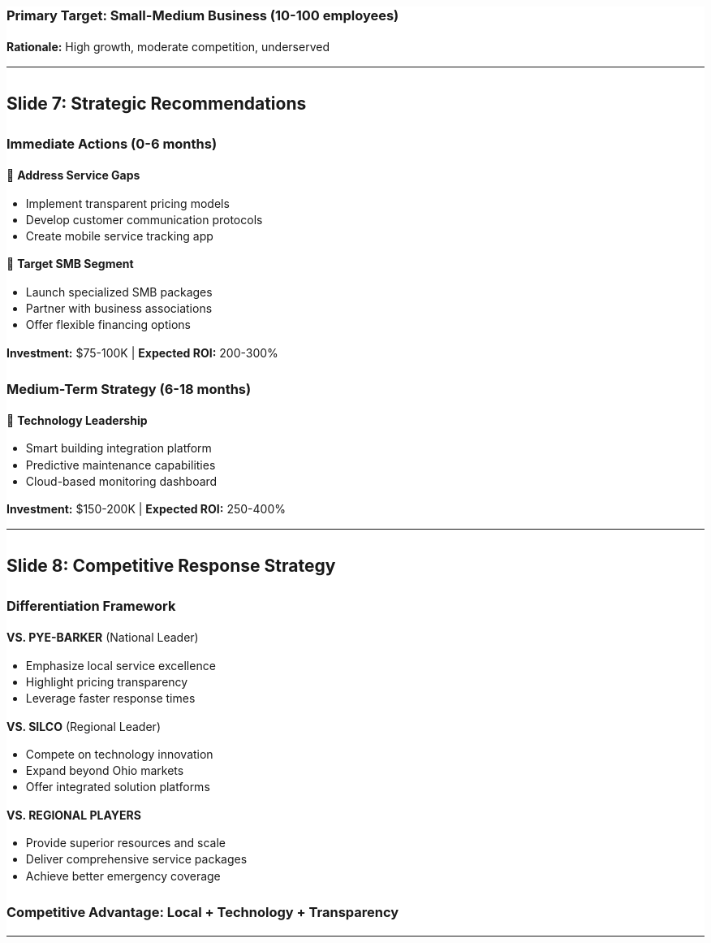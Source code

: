 ### **Primary Target:** Small-Medium Business (10-100 employees)
**Rationale:** High growth, moderate competition, underserved

---

## Slide 7: Strategic Recommendations
### Immediate Actions (0-6 months)
🎯 **Address Service Gaps**
- Implement transparent pricing models
- Develop customer communication protocols
- Create mobile service tracking app

🎯 **Target SMB Segment**
- Launch specialized SMB packages
- Partner with business associations
- Offer flexible financing options

**Investment:** $75-100K | **Expected ROI:** 200-300%

### Medium-Term Strategy (6-18 months)
🚀 **Technology Leadership**
- Smart building integration platform
- Predictive maintenance capabilities
- Cloud-based monitoring dashboard

**Investment:** $150-200K | **Expected ROI:** 250-400%

---

## Slide 8: Competitive Response Strategy
### Differentiation Framework

**VS. PYE-BARKER** (National Leader)
- Emphasize local service excellence
- Highlight pricing transparency
- Leverage faster response times

**VS. SILCO** (Regional Leader)
- Compete on technology innovation
- Expand beyond Ohio markets
- Offer integrated solution platforms

**VS. REGIONAL PLAYERS**
- Provide superior resources and scale
- Deliver comprehensive service packages
- Achieve better emergency coverage

### **Competitive Advantage:** Local + Technology + Transparency

---